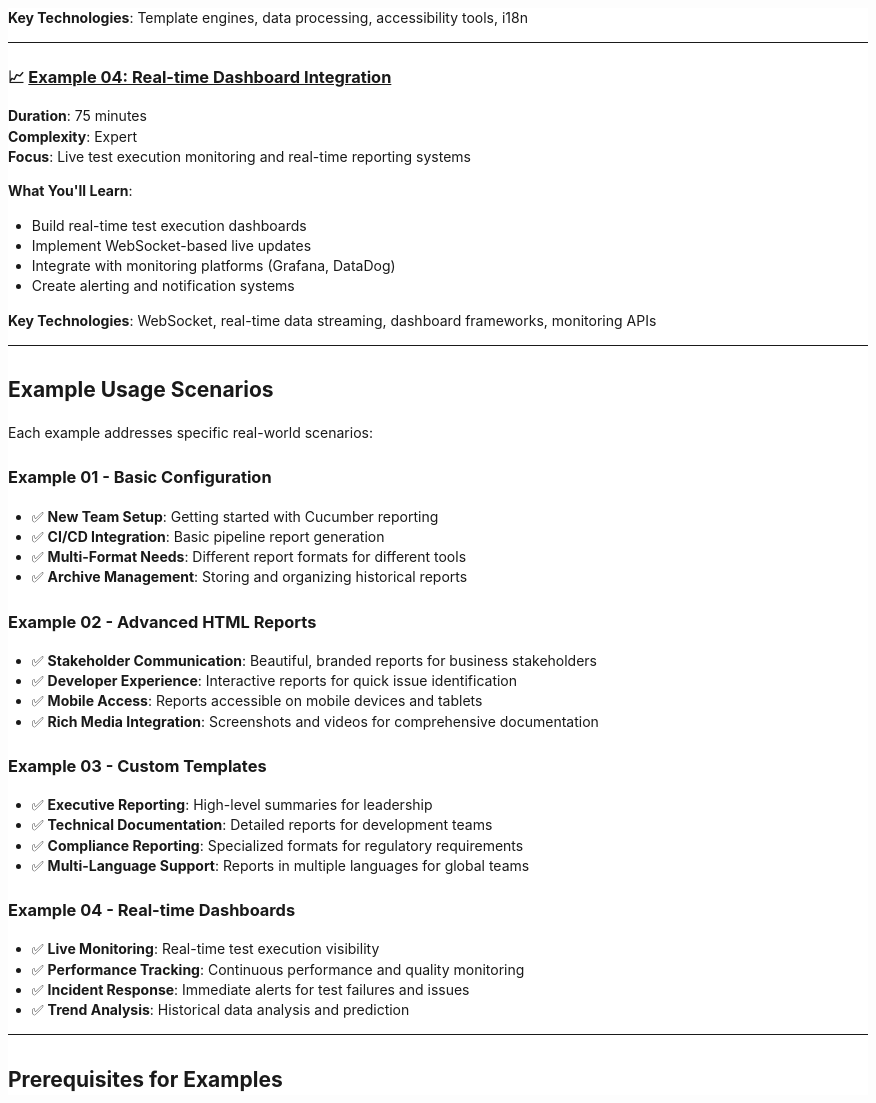 **Key Technologies**: Template engines, data processing, accessibility tools, i18n

---

### 📈 [Example 04: Real-time Dashboard Integration](./04-realtime-dashboard-integration.md)
**Duration**: 75 minutes  
**Complexity**: Expert  
**Focus**: Live test execution monitoring and real-time reporting systems

**What You'll Learn**:
- Build real-time test execution dashboards
- Implement WebSocket-based live updates
- Integrate with monitoring platforms (Grafana, DataDog)
- Create alerting and notification systems

**Key Technologies**: WebSocket, real-time data streaming, dashboard frameworks, monitoring APIs

---

## Example Usage Scenarios

Each example addresses specific real-world scenarios:

### **Example 01 - Basic Configuration**
- ✅ **New Team Setup**: Getting started with Cucumber reporting
- ✅ **CI/CD Integration**: Basic pipeline report generation
- ✅ **Multi-Format Needs**: Different report formats for different tools
- ✅ **Archive Management**: Storing and organizing historical reports

### **Example 02 - Advanced HTML Reports**
- ✅ **Stakeholder Communication**: Beautiful, branded reports for business stakeholders
- ✅ **Developer Experience**: Interactive reports for quick issue identification
- ✅ **Mobile Access**: Reports accessible on mobile devices and tablets
- ✅ **Rich Media Integration**: Screenshots and videos for comprehensive documentation

### **Example 03 - Custom Templates**
- ✅ **Executive Reporting**: High-level summaries for leadership
- ✅ **Technical Documentation**: Detailed reports for development teams
- ✅ **Compliance Reporting**: Specialized formats for regulatory requirements
- ✅ **Multi-Language Support**: Reports in multiple languages for global teams

### **Example 04 - Real-time Dashboards**
- ✅ **Live Monitoring**: Real-time test execution visibility
- ✅ **Performance Tracking**: Continuous performance and quality monitoring
- ✅ **Incident Response**: Immediate alerts for test failures and issues
- ✅ **Trend Analysis**: Historical data analysis and prediction

---

## Prerequisites for Examples
